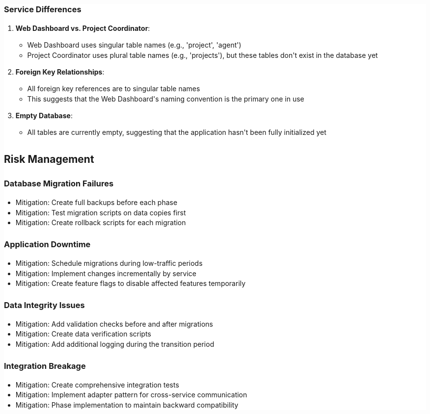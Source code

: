 ### Service Differences

1. **Web Dashboard vs. Project Coordinator**:
   - Web Dashboard uses singular table names (e.g., 'project', 'agent')
   - Project Coordinator uses plural table names (e.g., 'projects'), but these tables don't exist in the database yet

2. **Foreign Key Relationships**:
   - All foreign key references are to singular table names
   - This suggests that the Web Dashboard's naming convention is the primary one in use

3. **Empty Database**:
   - All tables are currently empty, suggesting that the application hasn't been fully initialized yet

## Risk Management

### Database Migration Failures
- Mitigation: Create full backups before each phase
- Mitigation: Test migration scripts on data copies first
- Mitigation: Create rollback scripts for each migration

### Application Downtime
- Mitigation: Schedule migrations during low-traffic periods
- Mitigation: Implement changes incrementally by service
- Mitigation: Create feature flags to disable affected features temporarily

### Data Integrity Issues
- Mitigation: Add validation checks before and after migrations
- Mitigation: Create data verification scripts
- Mitigation: Add additional logging during the transition period

### Integration Breakage
- Mitigation: Create comprehensive integration tests
- Mitigation: Implement adapter pattern for cross-service communication
- Mitigation: Phase implementation to maintain backward compatibility
